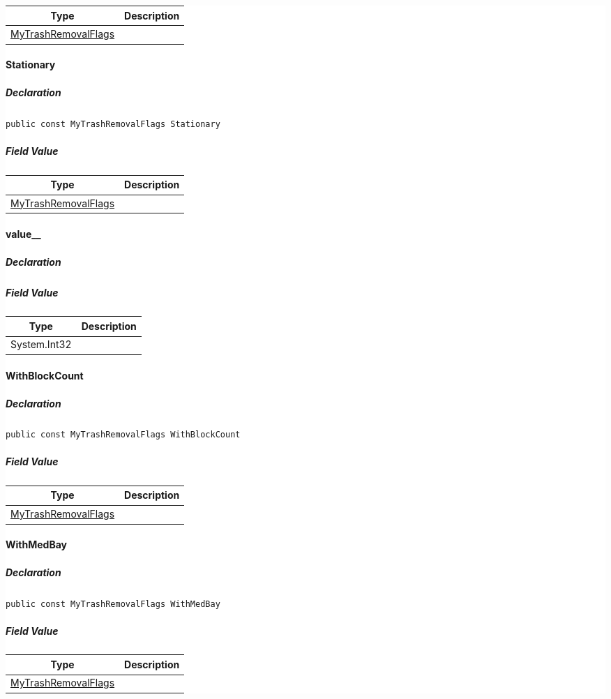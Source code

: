 | Type | Description |
| --- | --- |
| [MyTrashRemovalFlags](https://keensoftwarehouse.github.io/SpaceEngineersModAPI/api/VRage.Game.MyTrashRemovalFlags.html) |     |

#### Stationary

##### Declaration

```
public const MyTrashRemovalFlags Stationary
```

##### Field Value

| Type | Description |
| --- | --- |
| [MyTrashRemovalFlags](https://keensoftwarehouse.github.io/SpaceEngineersModAPI/api/VRage.Game.MyTrashRemovalFlags.html) |     |

#### value\_\_

##### Declaration

##### Field Value

| Type | Description |
| --- | --- |
| System.Int32 |     |

#### WithBlockCount

##### Declaration

```
public const MyTrashRemovalFlags WithBlockCount
```

##### Field Value

| Type | Description |
| --- | --- |
| [MyTrashRemovalFlags](https://keensoftwarehouse.github.io/SpaceEngineersModAPI/api/VRage.Game.MyTrashRemovalFlags.html) |     |

#### WithMedBay

##### Declaration

```
public const MyTrashRemovalFlags WithMedBay
```

##### Field Value

| Type | Description |
| --- | --- |
| [MyTrashRemovalFlags](https://keensoftwarehouse.github.io/SpaceEngineersModAPI/api/VRage.Game.MyTrashRemovalFlags.html) |     |
